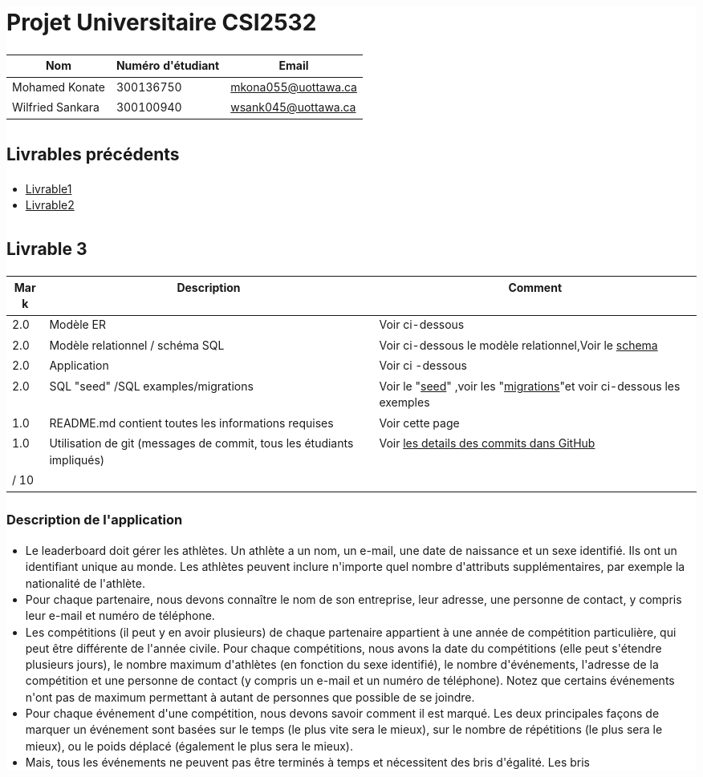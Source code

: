 



# Projet Universitaire CSI2532



| Nom              | Numéro d'étudiant | Email               |
| ---------------- | ----------------- | ------------------- |
| Mohamed Konate   | 300136750         | mkona055@uottawa.ca |
| Wilfried Sankara | 300100940         | wsank045@uottawa.ca |

## Livrables précédents

- [Livrable1](livrable1.md)
- [Livrable2](livrable2.md)



## Livrable 3




| Mark | Description                                                  | Comment                                                      |
| ---- | ------------------------------------------------------------ | ------------------------------------------------------------ |
| 2.0  | Modèle ER                                                    | Voir ci-dessous                                              |
| 2.0  | Modèle relationnel / schéma SQL                              | Voir ci-dessous le modèle relationnel,Voir le [schema](db/schema.sql) |
| 2.0  | Application                                                  | Voir ci -dessous                                             |
| 2.0  | SQL "seed" /SQL examples/migrations                          | Voir le "[seed](db/seed.sql)"  ,voir les "[migrations](db/migrations)"et voir  ci-dessous les exemples |
| 1.0  | README.md contient toutes les informations requises          | Voir cette page                                              |
| 1.0  | Utilisation de git (messages de commit, tous les étudiants impliqués) | Voir [les details des commits dans GitHub](https://github.com/professor-forward/projet-team-awesome/commits/main) |
| / 10 |                                                              |                                                              |

### Description de l'application

* Le leaderboard doit gérer les athlètes. Un athlète a un nom, un e-mail, une date de naissance et un sexe identifié. Ils ont un identifiant unique au monde. Les athlètes peuvent inclure n'importe quel nombre d'attributs
  supplémentaires, par exemple la nationalité de l'athlète.
* Pour chaque partenaire, nous devons connaître le nom de son entreprise, leur adresse, une personne de
  contact, y compris leur e-mail et numéro de téléphone.
* Les compétitions (il peut y en avoir plusieurs) de chaque partenaire appartient à une année de compétition
  particulière, qui peut être différente de l'année civile. Pour chaque compétitions, nous avons la date du
  compétitions (elle peut s'étendre plusieurs jours), le nombre maximum d'athlètes (en fonction du sexe identifié),
  le nombre d'événements, l'adresse de la compétition et une personne de contact (y compris un e-mail et un
  numéro de téléphone). Notez que certains événements n'ont pas de maximum permettant à autant de
  personnes que possible de se joindre.
* Pour chaque événement d'une compétition, nous devons savoir comment il est marqué. Les deux principales
  façons de marquer un événement sont basées sur le temps (le plus vite sera le mieux), sur le nombre de
  répétitions (le plus sera le mieux), ou le poids déplacé (également le plus sera le mieux).
* Mais, tous les événements ne peuvent pas être terminés à temps et nécessitent des bris d'égalité. Les bris